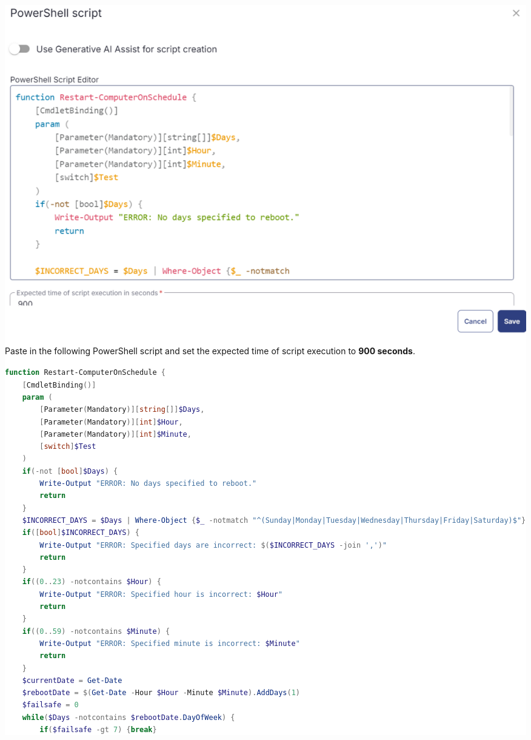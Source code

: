 ![Row 13c Detail](../../../static/img/Server-Reboot-Schedule-on-Specific-Days/image_20.png)

Paste in the following PowerShell script and set the expected time of script execution to **900 seconds**.

```powershell
function Restart-ComputerOnSchedule {
    [CmdletBinding()]
    param (
        [Parameter(Mandatory)][string[]]$Days,
        [Parameter(Mandatory)][int]$Hour,
        [Parameter(Mandatory)][int]$Minute,
        [switch]$Test
    )
    if(-not [bool]$Days) {
        Write-Output "ERROR: No days specified to reboot."
        return
    }
    $INCORRECT_DAYS = $Days | Where-Object {$_ -notmatch "^(Sunday|Monday|Tuesday|Wednesday|Thursday|Friday|Saturday)$"}
    if([bool]$INCORRECT_DAYS) {
        Write-Output "ERROR: Specified days are incorrect: $($INCORRECT_DAYS -join ',')"
        return
    }
    if((0..23) -notcontains $Hour) {
        Write-Output "ERROR: Specified hour is incorrect: $Hour"
        return
    }
    if((0..59) -notcontains $Minute) {
        Write-Output "ERROR: Specified minute is incorrect: $Minute"
        return
    }
    $currentDate = Get-Date
    $rebootDate = $(Get-Date -Hour $Hour -Minute $Minute).AddDays(1)
    $failsafe = 0
    while($Days -notcontains $rebootDate.DayOfWeek) {
        if($failsafe -gt 7) {break}
```